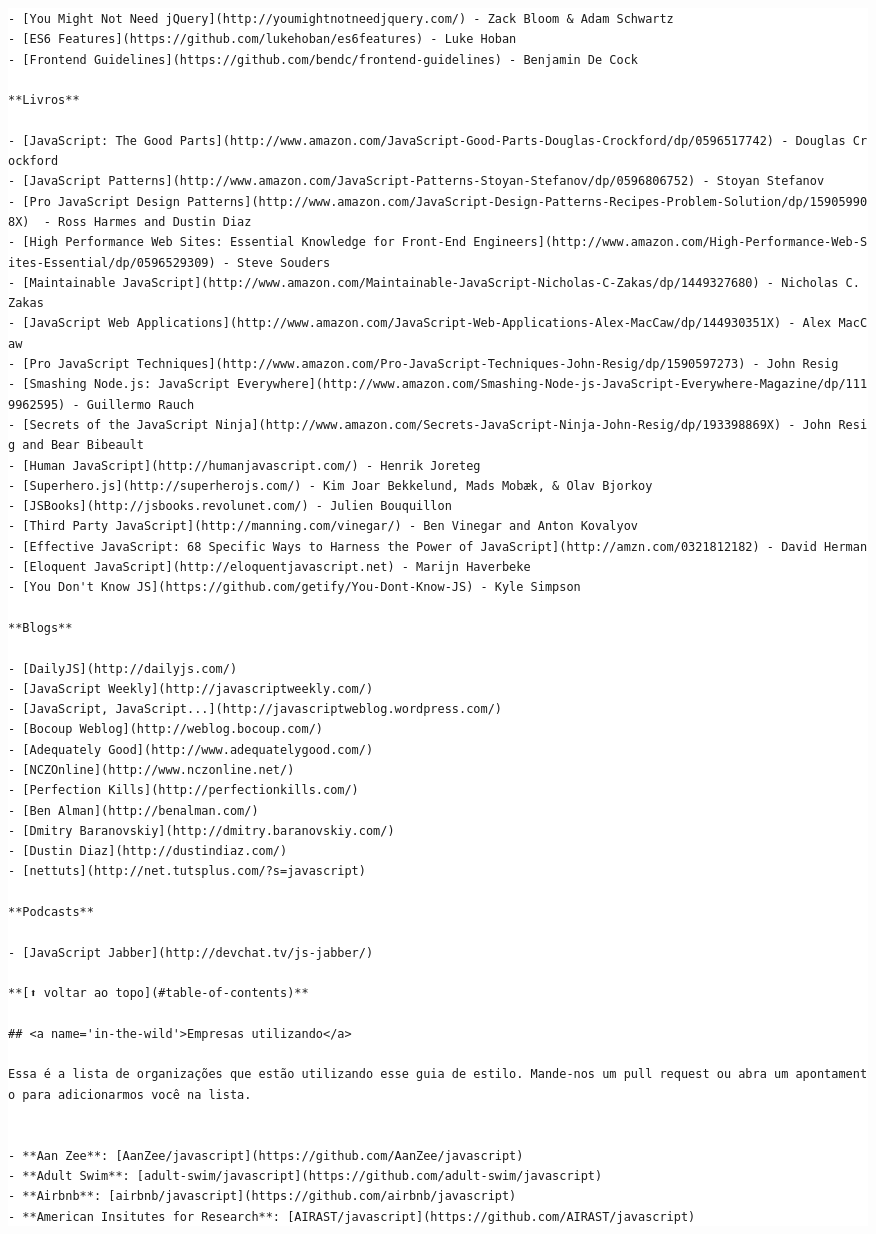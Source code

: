   ```
  - [You Might Not Need jQuery](http://youmightnotneedjquery.com/) - Zack Bloom & Adam Schwartz
  - [ES6 Features](https://github.com/lukehoban/es6features) - Luke Hoban
  - [Frontend Guidelines](https://github.com/bendc/frontend-guidelines) - Benjamin De Cock

**Livros**

  - [JavaScript: The Good Parts](http://www.amazon.com/JavaScript-Good-Parts-Douglas-Crockford/dp/0596517742) - Douglas Crockford
  - [JavaScript Patterns](http://www.amazon.com/JavaScript-Patterns-Stoyan-Stefanov/dp/0596806752) - Stoyan Stefanov
  - [Pro JavaScript Design Patterns](http://www.amazon.com/JavaScript-Design-Patterns-Recipes-Problem-Solution/dp/159059908X)  - Ross Harmes and Dustin Diaz
  - [High Performance Web Sites: Essential Knowledge for Front-End Engineers](http://www.amazon.com/High-Performance-Web-Sites-Essential/dp/0596529309) - Steve Souders
  - [Maintainable JavaScript](http://www.amazon.com/Maintainable-JavaScript-Nicholas-C-Zakas/dp/1449327680) - Nicholas C. Zakas
  - [JavaScript Web Applications](http://www.amazon.com/JavaScript-Web-Applications-Alex-MacCaw/dp/144930351X) - Alex MacCaw
  - [Pro JavaScript Techniques](http://www.amazon.com/Pro-JavaScript-Techniques-John-Resig/dp/1590597273) - John Resig
  - [Smashing Node.js: JavaScript Everywhere](http://www.amazon.com/Smashing-Node-js-JavaScript-Everywhere-Magazine/dp/1119962595) - Guillermo Rauch
  - [Secrets of the JavaScript Ninja](http://www.amazon.com/Secrets-JavaScript-Ninja-John-Resig/dp/193398869X) - John Resig and Bear Bibeault
  - [Human JavaScript](http://humanjavascript.com/) - Henrik Joreteg
  - [Superhero.js](http://superherojs.com/) - Kim Joar Bekkelund, Mads Mobæk, & Olav Bjorkoy
  - [JSBooks](http://jsbooks.revolunet.com/) - Julien Bouquillon
  - [Third Party JavaScript](http://manning.com/vinegar/) - Ben Vinegar and Anton Kovalyov
  - [Effective JavaScript: 68 Specific Ways to Harness the Power of JavaScript](http://amzn.com/0321812182) - David Herman
  - [Eloquent JavaScript](http://eloquentjavascript.net) - Marijn Haverbeke
  - [You Don't Know JS](https://github.com/getify/You-Dont-Know-JS) - Kyle Simpson

**Blogs**

  - [DailyJS](http://dailyjs.com/)
  - [JavaScript Weekly](http://javascriptweekly.com/)
  - [JavaScript, JavaScript...](http://javascriptweblog.wordpress.com/)
  - [Bocoup Weblog](http://weblog.bocoup.com/)
  - [Adequately Good](http://www.adequatelygood.com/)
  - [NCZOnline](http://www.nczonline.net/)
  - [Perfection Kills](http://perfectionkills.com/)
  - [Ben Alman](http://benalman.com/)
  - [Dmitry Baranovskiy](http://dmitry.baranovskiy.com/)
  - [Dustin Diaz](http://dustindiaz.com/)
  - [nettuts](http://net.tutsplus.com/?s=javascript)

**Podcasts**

  - [JavaScript Jabber](http://devchat.tv/js-jabber/)

**[⬆ voltar ao topo](#table-of-contents)**

## <a name='in-the-wild'>Empresas utilizando</a>

  Essa é a lista de organizações que estão utilizando esse guia de estilo. Mande-nos um pull request ou abra um apontamento para adicionarmos você na lista.


  - **Aan Zee**: [AanZee/javascript](https://github.com/AanZee/javascript)
  - **Adult Swim**: [adult-swim/javascript](https://github.com/adult-swim/javascript)
  - **Airbnb**: [airbnb/javascript](https://github.com/airbnb/javascript)
  - **American Insitutes for Research**: [AIRAST/javascript](https://github.com/AIRAST/javascript)
  ```